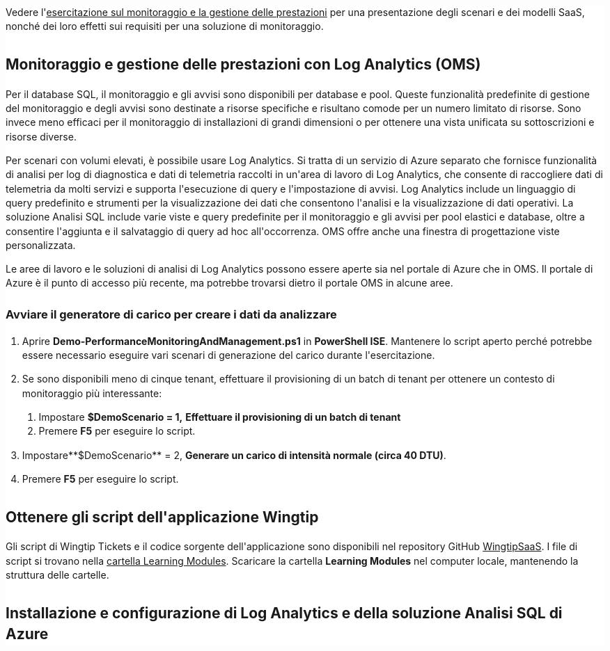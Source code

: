 Vedere l'[esercitazione sul monitoraggio e la gestione delle prestazioni](sql-database-saas-tutorial-performance-monitoring.md) per una presentazione degli scenari e dei modelli SaaS, nonché dei loro effetti sui requisiti per una soluzione di monitoraggio.

## <a name="monitoring-and-managing-performance-with-log-analytics-oms"></a>Monitoraggio e gestione delle prestazioni con Log Analytics (OMS)

Per il database SQL, il monitoraggio e gli avvisi sono disponibili per database e pool. Queste funzionalità predefinite di gestione del monitoraggio e degli avvisi sono destinate a risorse specifiche e risultano comode per un numero limitato di risorse. Sono invece meno efficaci per il monitoraggio di installazioni di grandi dimensioni o per ottenere una vista unificata su sottoscrizioni e risorse diverse.

Per scenari con volumi elevati, è possibile usare Log Analytics. Si tratta di un servizio di Azure separato che fornisce funzionalità di analisi per log di diagnostica e dati di telemetria raccolti in un'area di lavoro di Log Analytics, che consente di raccogliere dati di telemetria da molti servizi e supporta l'esecuzione di query e l'impostazione di avvisi. Log Analytics include un linguaggio di query predefinito e strumenti per la visualizzazione dei dati che consentono l'analisi e la visualizzazione di dati operativi. La soluzione Analisi SQL include varie viste e query predefinite per il monitoraggio e gli avvisi per pool elastici e database, oltre a consentire l'aggiunta e il salvataggio di query ad hoc all'occorrenza. OMS offre anche una finestra di progettazione viste personalizzata.

Le aree di lavoro e le soluzioni di analisi di Log Analytics possono essere aperte sia nel portale di Azure che in OMS. Il portale di Azure è il punto di accesso più recente, ma potrebbe trovarsi dietro il portale OMS in alcune aree.

### <a name="start-the-load-generator-to-create-data-to-analyze"></a>Avviare il generatore di carico per creare i dati da analizzare

1. Aprire **Demo-PerformanceMonitoringAndManagement.ps1** in **PowerShell ISE**. Mantenere lo script aperto perché potrebbe essere necessario eseguire vari scenari di generazione del carico durante l'esercitazione.
1. Se sono disponibili meno di cinque tenant, effettuare il provisioning di un batch di tenant per ottenere un contesto di monitoraggio più interessante:
   1. Impostare **$DemoScenario = 1,** **Effettuare il provisioning di un batch di tenant**
   1. Premere **F5** per eseguire lo script.

1. Impostare**$DemoScenario** = 2, **Generare un carico di intensità normale (circa 40 DTU)**.
1. Premere **F5** per eseguire lo script.

## <a name="get-the-wingtip-application-scripts"></a>Ottenere gli script dell'applicazione Wingtip

Gli script di Wingtip Tickets e il codice sorgente dell'applicazione sono disponibili nel repository GitHub [WingtipSaaS](https://github.com/Microsoft/WingtipSaaS). I file di script si trovano nella [cartella Learning Modules](https://github.com/Microsoft/WingtipSaaS/tree/master/Learning%20Modules). Scaricare la cartella **Learning Modules** nel computer locale, mantenendo la struttura delle cartelle.

## <a name="installing-and-configuring-log-analytics-and-the-azure-sql-analytics-solution"></a>Installazione e configurazione di Log Analytics e della soluzione Analisi SQL di Azure
